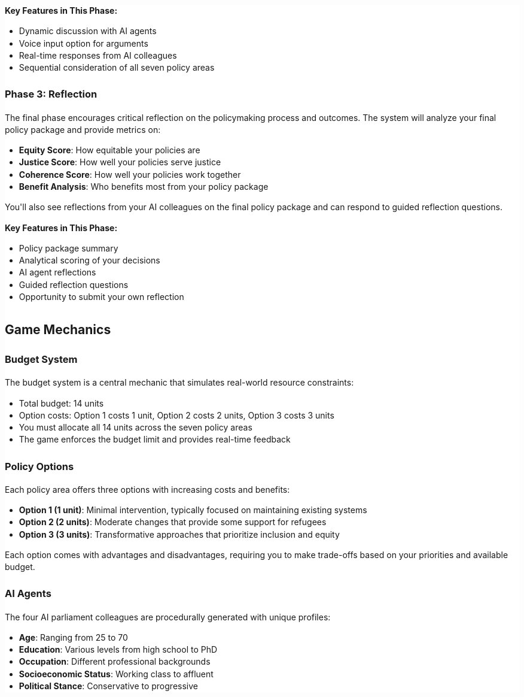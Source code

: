 **Key Features in This Phase:**
- Dynamic discussion with AI agents
- Voice input option for arguments
- Real-time responses from AI colleagues
- Sequential consideration of all seven policy areas

### Phase 3: Reflection

The final phase encourages critical reflection on the policymaking process and outcomes. The system will analyze your final policy package and provide metrics on:

- **Equity Score**: How equitable your policies are
- **Justice Score**: How well your policies serve justice
- **Coherence Score**: How well your policies work together
- **Benefit Analysis**: Who benefits most from your policy package

You'll also see reflections from your AI colleagues on the final policy package and can respond to guided reflection questions.

**Key Features in This Phase:**
- Policy package summary
- Analytical scoring of your decisions
- AI agent reflections
- Guided reflection questions
- Opportunity to submit your own reflection

## Game Mechanics

### Budget System

The budget system is a central mechanic that simulates real-world resource constraints:

- Total budget: 14 units
- Option costs: Option 1 costs 1 unit, Option 2 costs 2 units, Option 3 costs 3 units
- You must allocate all 14 units across the seven policy areas
- The game enforces the budget limit and provides real-time feedback

### Policy Options

Each policy area offers three options with increasing costs and benefits:

- **Option 1 (1 unit)**: Minimal intervention, typically focused on maintaining existing systems
- **Option 2 (2 units)**: Moderate changes that provide some support for refugees
- **Option 3 (3 units)**: Transformative approaches that prioritize inclusion and equity

Each option comes with advantages and disadvantages, requiring you to make trade-offs based on your priorities and available budget.

### AI Agents

The four AI parliament colleagues are procedurally generated with unique profiles:

- **Age**: Ranging from 25 to 70
- **Education**: Various levels from high school to PhD
- **Occupation**: Different professional backgrounds
- **Socioeconomic Status**: Working class to affluent
- **Political Stance**: Conservative to progressive
